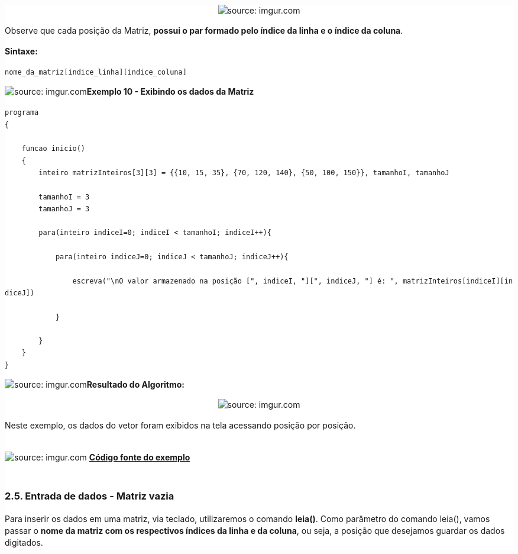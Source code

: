 <div align="center"><img src="https://i.imgur.com/aHONJGv.png" title="source: imgur.com" /></div>

Observe que cada posição da Matriz, **possui o par formado pelo índice da linha e o índice da coluna**. 

**Sintaxe:**

```pseudocode
nome_da_matriz[indice_linha][indice_coluna]
```

<img src="https://i.imgur.com/84jPbK6.png" title="source: imgur.com" width="2%"/>**Exemplo 10 - Exibindo os dados da Matriz**

```pseudocode
programa
{
	
	funcao inicio()
	{
		inteiro matrizInteiros[3][3] = {{10, 15, 35}, {70, 120, 140}, {50, 100, 150}}, tamanhoI, tamanhoJ

		tamanhoI = 3
		tamanhoJ = 3
		
		para(inteiro indiceI=0; indiceI < tamanhoI; indiceI++){

			para(inteiro indiceJ=0; indiceJ < tamanhoJ; indiceJ++){
			
				escreva("\nO valor armazenado na posição [", indiceI, "][", indiceJ, "] é: ", matrizInteiros[indiceI][indiceJ])

			}
			
		}
	}
}
```

<img src="https://i.imgur.com/V2ReOnx.png" title="source: imgur.com" width="3%"/>**Resultado do Algoritmo:**

<div align="center"><img src="https://i.imgur.com/A0JO4Yu.png" title="source: imgur.com" /></div>

Neste exemplo, os dados do vetor foram exibidos na tela acessando posição por posição. 

 <br />

<div align="left"><img src="https://i.imgur.com/bQGvf3h.png" title="source: imgur.com" width="25px"/> <a href="https://github.com/rafaelq80/exemplos_logica/blob/main/matrizes/matriz_indice.por" target="_blank"><b>Código fonte do exemplo</b></a></div>

<br />

<h3>2.5. Entrada de dados - Matriz vazia</h3>

Para inserir os dados em uma matriz, via teclado, utilizaremos o comando **leia()**. Como parâmetro do comando leia(), vamos passar o **nome da matriz com os respectivos índices da linha e da coluna**, ou seja, a posição que desejamos guardar os dados digitados. 
